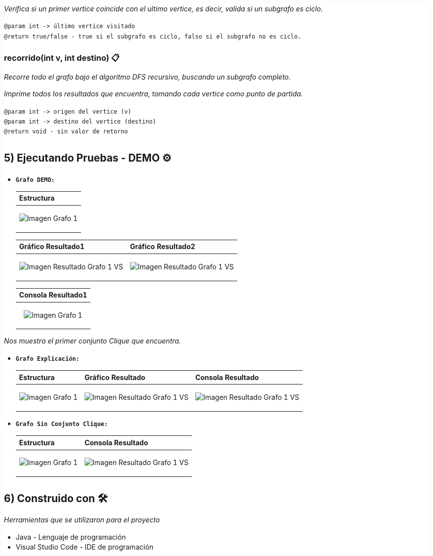 _Verifica si un primer vertice coincide con el ultimo vertice, es decir, valida si un subgrafo es ciclo._

```
@param int -> último vertice visitado
@return true/false - true si el subgrafo es ciclo, falso si el subgrafo no es ciclo.
```

### recorrido(int v, int destino) 📋

_Recorre todo el grafo bajo el algoritmo DFS recursivo, buscando un subgrafo completo._

_Imprime todos los resultados que encuentra, tomando cada vertice como punto de partida._

```
@param int -> origen del vertice (v)
@param int -> destino del vertice (destino)
@return void - sin valor de retorno
```

## 5) Ejecutando Pruebas - DEMO ⚙️
  
- **`Grafo DEMO:`**

    | Estructura       |
    | ----------------- |
    | <p align="center"><img width="400" src="https://github.com/esther-romero/Teoria-de-Grafos-Conjunto-Clique/blob/main/img/grafoDemo.png?raw=true" alt="Imagen Grafo 1"></p> |
    

    | Gráfico Resultado1        |  Gráfico Resultado2  |
    | ----------------- | ----------------- |
    | <p align="center"><img width="400" src="https://github.com/esther-romero/Teoria-de-Grafos-Conjunto-Clique/blob/main/img/azulDemo.png?raw=true" alt="Imagen Resultado Grafo 1 VS"></p> | <p align="center"><img width="400" src="https://github.com/esther-romero/Teoria-de-Grafos-Conjunto-Clique/blob/main/img/rosaDemo.png?raw=true" alt="Imagen Resultado Grafo 1 VS"></p>    |
    
    | Consola Resultado1       |
    | ----------------- |
    | <p align="center"><img width="400" src="https://github.com/esther-romero/Teoria-de-Grafos-Conjunto-Clique/blob/main/img/resultado1.png?raw=true" alt="Imagen Grafo 1"></p> |

_Nos muestra el primer conjunto Clique que encuentra._

- **`Grafo Explicación:`**

    | Estructura       |  Gráfico Resultado        |  Consola Resultado |
    | ----------------- | ----------------- | ----------------- |
    | <p align="center"><img width="400" src="https://github.com/esther-romero/Teoria-de-Grafos-Conjunto-Clique/blob/main/img/grafo3indices.png?raw=true" alt="Imagen Grafo 1"></p> | <p align="center"><img width="400" src="https://github.com/esther-romero/Teoria-de-Grafos-Conjunto-Clique/blob/main/img/amarilloExplicacion.png?raw=true" alt="Imagen Resultado Grafo 1 VS"></p> | <p align="center"><img width="400" src="https://github.com/esther-romero/Teoria-de-Grafos-Conjunto-Clique/blob/main/img/resultado3.png?raw=true" alt="Imagen Resultado Grafo 1 VS"></p>    |
    
- **`Grafo Sin Conjunto Clique:`**
   

    | Estructura       |  Consola Resultado        | 
    | ----------------- | ----------------- | 
    | <p align="center"><img width="300" src="https://github.com/esther-romero/Teoria-de-Grafos-Conjunto-Clique/blob/main/img/grafoDemoNoCamarilla.png?raw=true" alt="Imagen Grafo 1"></p> | <p align="center"><img width="300" src="https://github.com/esther-romero/Teoria-de-Grafos-Conjunto-Clique/blob/main/img/resultado2.png?raw=true" alt="Imagen Resultado Grafo 1 VS"></p> | 
    

## 6) Construido con 🛠️

_Herramientas que se utilizaron para el proyecto_

* Java - Lenguaje de programación
* Visual Studio Code - IDE de programación
